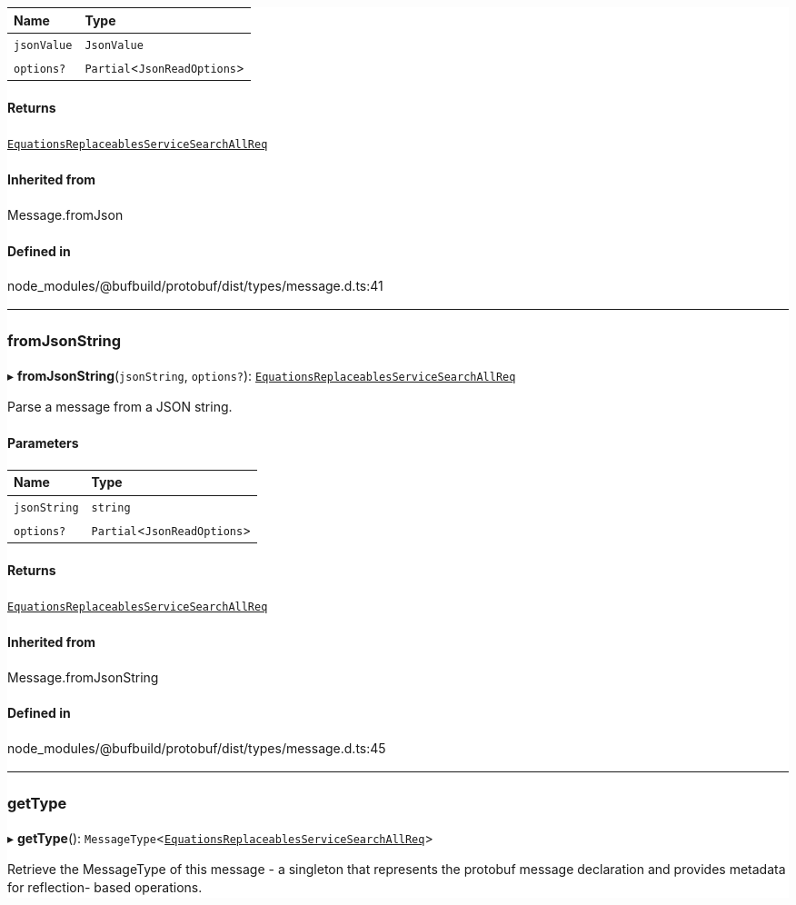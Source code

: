 | Name | Type |
| :------ | :------ |
| `jsonValue` | `JsonValue` |
| `options?` | `Partial`<`JsonReadOptions`\> |

#### Returns

[`EquationsReplaceablesServiceSearchAllReq`](EquationsReplaceablesServiceSearchAllReq.md)

#### Inherited from

Message.fromJson

#### Defined in

node_modules/@bufbuild/protobuf/dist/types/message.d.ts:41

___

### fromJsonString

▸ **fromJsonString**(`jsonString`, `options?`): [`EquationsReplaceablesServiceSearchAllReq`](EquationsReplaceablesServiceSearchAllReq.md)

Parse a message from a JSON string.

#### Parameters

| Name | Type |
| :------ | :------ |
| `jsonString` | `string` |
| `options?` | `Partial`<`JsonReadOptions`\> |

#### Returns

[`EquationsReplaceablesServiceSearchAllReq`](EquationsReplaceablesServiceSearchAllReq.md)

#### Inherited from

Message.fromJsonString

#### Defined in

node_modules/@bufbuild/protobuf/dist/types/message.d.ts:45

___

### getType

▸ **getType**(): `MessageType`<[`EquationsReplaceablesServiceSearchAllReq`](EquationsReplaceablesServiceSearchAllReq.md)\>

Retrieve the MessageType of this message - a singleton that represents
the protobuf message declaration and provides metadata for reflection-
based operations.
